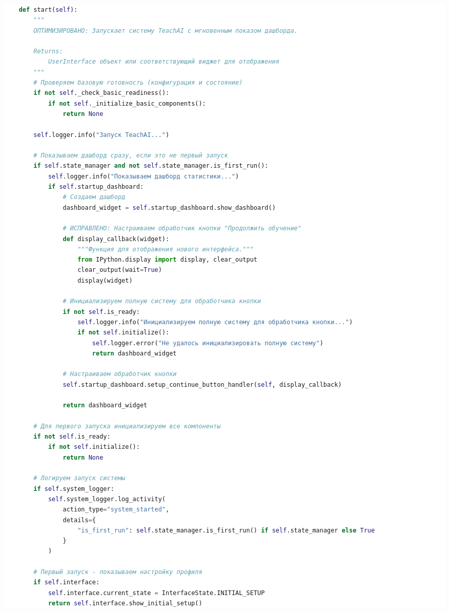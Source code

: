 ```python
    def start(self):
        """
        ОПТИМИЗИРОВАНО: Запускает систему TeachAI с мгновенным показом дашборда.
        
        Returns:
            UserInterface объект или соответствующий виджет для отображения
        """
        # Проверяем базовую готовность (конфигурация и состояние)
        if not self._check_basic_readiness():
            if not self._initialize_basic_components():
                return None
        
        self.logger.info("Запуск TeachAI...")
        
        # Показываем дашборд сразу, если это не первый запуск
        if self.state_manager and not self.state_manager.is_first_run():
            self.logger.info("Показываем дашборд статистики...")
            if self.startup_dashboard:
                # Создаем дашборд
                dashboard_widget = self.startup_dashboard.show_dashboard()
                
                # ИСПРАВЛЕНО: Настраиваем обработчик кнопки "Продолжить обучение"
                def display_callback(widget):
                    """Функция для отображения нового интерфейса."""
                    from IPython.display import display, clear_output
                    clear_output(wait=True)
                    display(widget)
                
                # Инициализируем полную систему для обработчика кнопки
                if not self.is_ready:
                    self.logger.info("Инициализируем полную систему для обработчика кнопки...")
                    if not self.initialize():
                        self.logger.error("Не удалось инициализировать полную систему")
                        return dashboard_widget
                
                # Настраиваем обработчик кнопки
                self.startup_dashboard.setup_continue_button_handler(self, display_callback)
                
                return dashboard_widget
        
        # Для первого запуска инициализируем все компоненты
        if not self.is_ready:
            if not self.initialize():
                return None
        
        # Логируем запуск системы
        if self.system_logger:
            self.system_logger.log_activity(
                action_type="system_started",
                details={
                    "is_first_run": self.state_manager.is_first_run() if self.state_manager else True
                }
            )
        
        # Первый запуск - показываем настройку профиля
        if self.interface:
            self.interface.current_state = InterfaceState.INITIAL_SETUP
            return self.interface.show_initial_setup()
```

